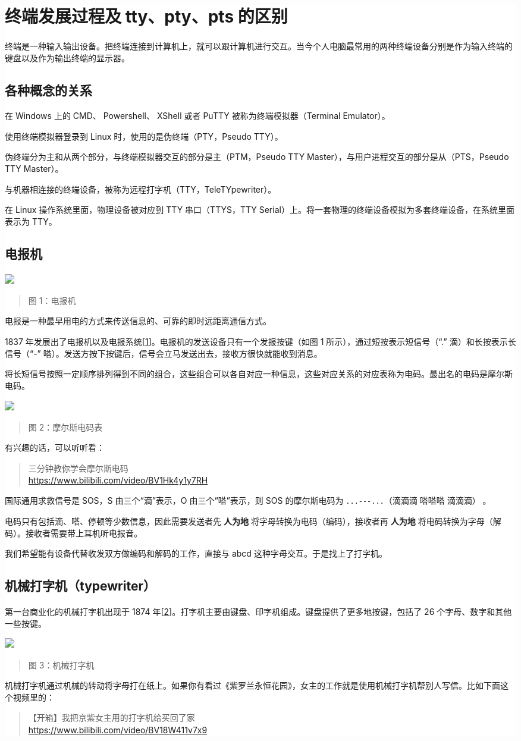 # 终端发展过程及 tty、pty、pts 的区别


终端是一种输入输出设备。把终端连接到计算机上，就可以跟计算机进行交互。当今个人电脑最常用的两种终端设备分别是作为输入终端的键盘以及作为输出终端的显示器。



## 各种概念的关系

在 Windows 上的 CMD、 Powershell、 XShell 或者 PuTTY 被称为终端模拟器（Terminal Emulator）。

使用终端模拟器登录到 Linux 时，使用的是伪终端（PTY，Pseudo TTY）。

伪终端分为主和从两个部分，与终端模拟器交互的部分是主（PTM，Pseudo TTY Master），与用户进程交互的部分是从（PTS，Pseudo TTY Master）。

与机器相连接的终端设备，被称为远程打字机（TTY，TeleTYpewriter）。

在 Linux 操作系统里面，物理设备被对应到 TTY 串口（TTYS，TTY Serial）上。将一套物理的终端设备模拟为多套终端设备，在系统里面表示为 TTY。

## 电报机

![](https://img2020.cnblogs.com/blog/809218/202103/809218-20210307161520577-1397943523.jpg)
> 图 1：电报机

电报是一种最早用电的方式来传送信息的、可靠的即时远距离通信方式。

1837 年发展出了电报机以及电报系统[[1][1]]。电报机的发送设备只有一个发报按键（如图 1 所示），通过短按表示短信号（“.” 滴）和长按表示长信号（“-” 嗒）。发送方按下按键后，信号会立马发送出去，接收方很快就能收到消息。

将长短信号按照一定顺序排列得到不同的组合，这些组合可以各自对应一种信息，这些对应关系的对应表称为电码。最出名的电码是摩尔斯电码。

![](https://img2020.cnblogs.com/blog/809218/202103/809218-20210307161758079-775168784.png)
> 图 2：摩尔斯电码表

有兴趣的话，可以听听看：

> 三分钟教你学会摩尔斯电码  
> https://www.bilibili.com/video/BV1Hk4y1y7RH

国际通用求救信号是 SOS，S 由三个“滴”表示，O 由三个“嗒”表示，则 SOS 的摩尔斯电码为 `...---...`（滴滴滴 嗒嗒嗒 滴滴滴） 。

电码只有包括滴、嗒、停顿等少数信息，因此需要发送者先 **人为地** 将字母转换为电码（编码），接收者再 **人为地** 将电码转换为字母（解码）。接收者需要带上耳机听电报音。

我们希望能有设备代替收发双方做编码和解码的工作，直接与 abcd 这种字母交互。于是找上了打字机。

## 机械打字机（typewriter）

第一台商业化的机械打字机出现于 1874 年[[2][2]]。打字机主要由键盘、印字机组成。键盘提供了更多地按键，包括了 26 个字母、数字和其他一些按键。

![](https://img2020.cnblogs.com/blog/809218/202103/809218-20210307163117077-1132117036.jpg)
> 图 3：机械打字机

机械打字机通过机械的转动将字母打在纸上。如果你有看过《紫罗兰永恒花园》，女主的工作就是使用机械打字机帮别人写信。比如下面这个视频里的：

> 【开箱】我把京紫女主用的打字机给买回了家   
> https://www.bilibili.com/video/BV18W411v7x9


[1]: https://en.wanweibaike.com/wiki-Electrical_telegraph (Electrical telegraph)
[2]: https://en.wanweibaike.com/wiki-Typewriter (Typewriter)
[3]: https://www.lexico.com/search?utf8=%E2%9C%93&filter=en_dictionary&dictionary=en&s=t&query=carriage (carriage)
[4]: https://site.xavier.edu/polt/typewriters/tw-history.html (A Brief History of Typewriters)
[5]: https://www.ccf.org.cn/Computing_history/Updates/2020-09-10/720617.shtml (我的计算机收藏之旅（9）：你见过或没有见过的存储器)
[6]: https://unix.stackexchange.com/questions/137842/what-is-the-point-of-ctrl-s/137846#137846 (What is the point of Ctrl-S?)
[7]: https://www.bell-labs.com/usr/dmr/www/picture.html (An amusing photo)
[8]: https://www.zhihu.com/question/59318669/answer/164408260 (为何 Linux 的系统 API 相比 Win32 到处是缩写？有何优劣? 造成两者差别的原因是什么？)
[9]: https://www.cnblogs.com/pluse/p/6897830.html (关于Unix/Linux的终端、伪终端、控制台和shell)
[10]: https://servers.pconline.com.cn/gc/1202/2679853_5.html (人类登月不可或缺 大型机半个世纪发展史)
[1]: https://en.wanweibaike.com/wiki-Electrical_telegraph (Electrical telegraph)
[2]: https://en.wanweibaike.com/wiki-Typewriter (Typewriter)
[3]: https://www.lexico.com/search?utf8=%E2%9C%93&filter=en_dictionary&dictionary=en&s=t&query=carriage (carriage)
[4]: https://site.xavier.edu/polt/typewriters/tw-history.html (A Brief History of Typewriters)
[5]: https://www.ccf.org.cn/Computing_history/Updates/2020-09-10/720617.shtml (我的计算机收藏之旅（9）：你见过或没有见过的存储器)
[6]: https://unix.stackexchange.com/questions/137842/what-is-the-point-of-ctrl-s/137846#137846 (What is the point of Ctrl-S?)
[7]: https://www.bell-labs.com/usr/dmr/www/picture.html (An amusing photo)
[8]: https://www.zhihu.com/question/59318669/answer/164408260 (为何 Linux 的系统 API 相比 Win32 到处是缩写？有何优劣? 造成两者差别的原因是什么？)
[9]: https://www.cnblogs.com/pluse/p/6897830.html (关于Unix/Linux的终端、伪终端、控制台和shell)
[10]: https://servers.pconline.com.cn/gc/1202/2679853_5.html (人类登月不可或缺 大型机半个世纪发展史)